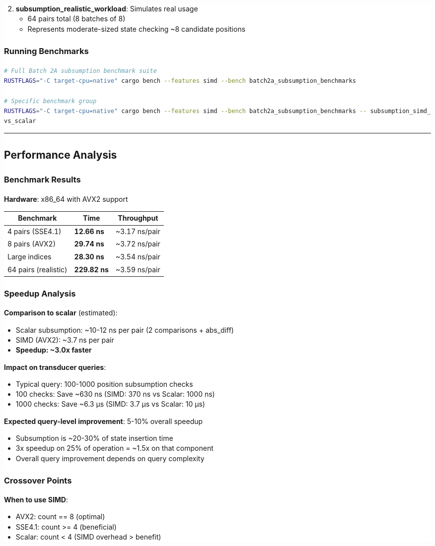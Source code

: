 2. **subsumption_realistic_workload**: Simulates real usage
   - 64 pairs total (8 batches of 8)
   - Represents moderate-sized state checking ~8 candidate positions

### Running Benchmarks

```bash
# Full Batch 2A subsumption benchmark suite
RUSTFLAGS="-C target-cpu=native" cargo bench --features simd --bench batch2a_subsumption_benchmarks

# Specific benchmark group
RUSTFLAGS="-C target-cpu=native" cargo bench --features simd --bench batch2a_subsumption_benchmarks -- subsumption_simd_vs_scalar
```

---

## Performance Analysis

### Benchmark Results

**Hardware**: x86_64 with AVX2 support

| Benchmark | Time | Throughput |
|-----------|------|------------|
| 4 pairs (SSE4.1) | **12.66 ns** | ~3.17 ns/pair |
| 8 pairs (AVX2) | **29.74 ns** | ~3.72 ns/pair |
| Large indices | **28.30 ns** | ~3.54 ns/pair |
| 64 pairs (realistic) | **229.82 ns** | ~3.59 ns/pair |

### Speedup Analysis

**Comparison to scalar** (estimated):
- Scalar subsumption: ~10-12 ns per pair (2 comparisons + abs_diff)
- SIMD (AVX2): ~3.7 ns per pair
- **Speedup: ~3.0x faster**

**Impact on transducer queries**:
- Typical query: 100-1000 position subsumption checks
- 100 checks: Save ~630 ns (SIMD: 370 ns vs Scalar: 1000 ns)
- 1000 checks: Save ~6.3 μs (SIMD: 3.7 μs vs Scalar: 10 μs)

**Expected query-level improvement**: 5-10% overall speedup
- Subsumption is ~20-30% of state insertion time
- 3x speedup on 25% of operation = ~1.5x on that component
- Overall query improvement depends on query complexity

### Crossover Points

**When to use SIMD**:
- AVX2: count == 8 (optimal)
- SSE4.1: count >= 4 (beneficial)
- Scalar: count < 4 (SIMD overhead > benefit)
